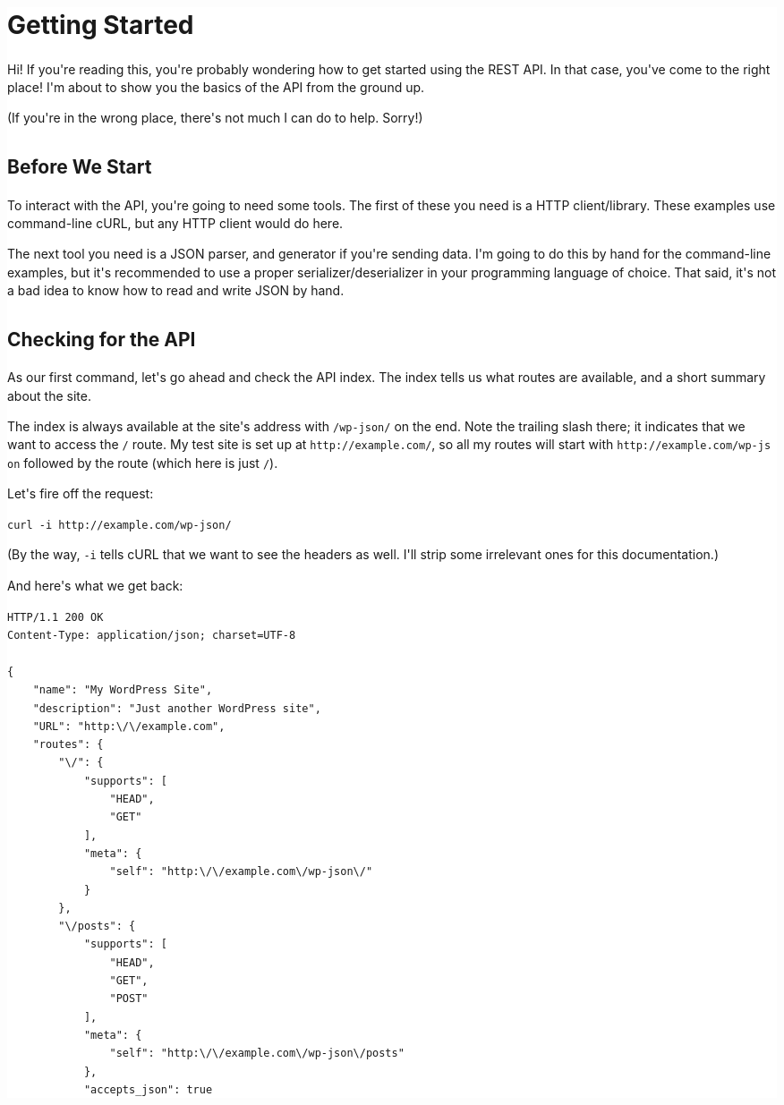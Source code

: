 Getting Started
===============

Hi! If you're reading this, you're probably wondering how to get started using
the REST API. In that case, you've come to the right place! I'm about to show
you the basics of the API from the ground up.

(If you're in the wrong place, there's not much I can do to help. Sorry!)


Before We Start
---------------
To interact with the API, you're going to need some tools. The first of these
you need is a HTTP client/library. These examples use command-line cURL, but any
HTTP client would do here.

The next tool you need is a JSON parser, and generator if you're sending data.
I'm going to do this by hand for the command-line examples, but it's recommended
to use a proper serializer/deserializer in your programming language of choice.
That said, it's not a bad idea to know how to read and write JSON by hand.


Checking for the API
--------------------
As our first command, let's go ahead and check the API index. The index tells us
what routes are available, and a short summary about the site.

The index is always available at the site's address with `/wp-json/` on the
end. Note the trailing slash there; it indicates that we want to access the `/`
route. My test site is set up at `http://example.com/`, so all my routes will
start with `http://example.com/wp-json` followed by the route (which here is
just `/`).

Let's fire off the request:

    curl -i http://example.com/wp-json/

(By the way, `-i` tells cURL that we want to see the headers as well. I'll strip
some irrelevant ones for this documentation.)

And here's what we get back:

    HTTP/1.1 200 OK
    Content-Type: application/json; charset=UTF-8

    {
        "name": "My WordPress Site",
        "description": "Just another WordPress site",
        "URL": "http:\/\/example.com",
        "routes": {
            "\/": {
                "supports": [
                    "HEAD",
                    "GET"
                ],
                "meta": {
                    "self": "http:\/\/example.com\/wp-json\/"
                }
            },
            "\/posts": {
                "supports": [
                    "HEAD",
                    "GET",
                    "POST"
                ],
                "meta": {
                    "self": "http:\/\/example.com\/wp-json\/posts"
                },
                "accepts_json": true